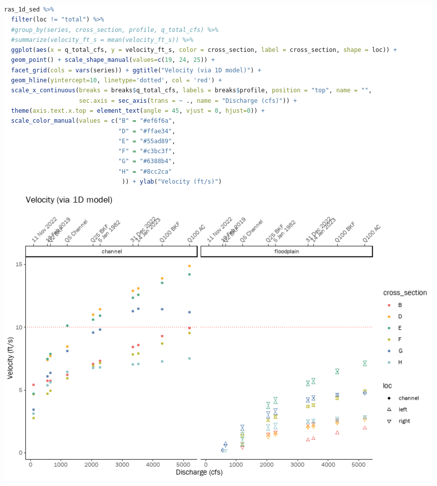 ``` r
ras_1d_sed %>% 
  filter(loc != "total") %>%
  #group_by(series, cross_section, profile, q_total_cfs) %>% 
  #summarize(velocity_ft_s = mean(velocity_ft_s)) %>%
  ggplot(aes(x = q_total_cfs, y = velocity_ft_s, color = cross_section, label = cross_section, shape = loc)) + 
  geom_point() + scale_shape_manual(values=c(19, 24, 25)) +
  facet_grid(cols = vars(series)) + ggtitle("Velocity (via 1D model)") +
  geom_hline(yintercept=10, linetype='dotted', col = 'red') + 
  scale_x_continuous(breaks = breaks$q_total_cfs, labels = breaks$profile, position = "top", name = "", 
                     sec.axis = sec_axis(trans = ~ ., name = "Discharge (cfs)")) + 
  theme(axis.text.x.top = element_text(angle = 45, vjust = 0, hjust=0)) +
  scale_color_manual(values = c("B" = "#ef6f6a",
                                "D" = "#ffae34",
                                "E" = "#55ad89",
                                "F" = "#c3bc3f",
                                "G" = "#6388b4",
                                "H" = "#8cc2ca"
                                 )) + ylab("Velocity (ft/s)")
```

![](tassajara_hydro_files/figure-gfm/unnamed-chunk-29-1.png)
